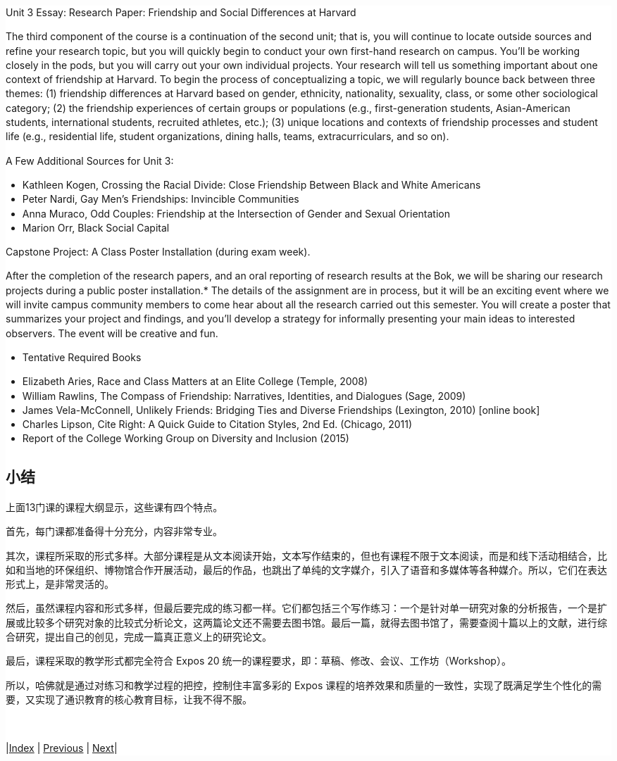 Unit 3 Essay: Research Paper: Friendship and Social Differences at Harvard

The third component of the course is a continuation of the second unit; that is, you will continue to locate outside sources and refine your research topic, but you will quickly begin to conduct your own first-hand research on campus. You’ll be working closely in the pods, but you will carry out your own individual projects. Your research will tell us something important about one context of friendship at Harvard. To begin the process of conceptualizing a topic, we will regularly bounce back between three themes: (1) friendship differences at Harvard based on gender, ethnicity, nationality, sexuality, class, or some other sociological category; (2) the friendship experiences of certain groups or populations (e.g., first-generation students, Asian-American students, international students, recruited athletes, etc.); (3) unique locations and contexts of friendship processes and student life (e.g., residential life, student organizations, dining halls, teams, extracurriculars, and so on).

A Few Additional Sources for Unit 3:
- Kathleen Kogen, Crossing the Racial Divide: Close Friendship Between Black and White Americans
- Peter Nardi, Gay Men’s Friendships: Invincible Communities
- Anna Muraco, Odd Couples: Friendship at the Intersection of Gender and Sexual Orientation
- Marion Orr, Black Social Capital

Capstone Project: A Class Poster Installation (during exam week).

After the completion of the research papers, and an oral reporting of research results at the Bok, we will be sharing our research projects during a public poster installation.* The details of the assignment are in process, but it will be an exciting event where we will invite campus community members to come hear about all the research carried out this semester. You will create a poster that summarizes your project and findings, and you’ll develop a strategy for informally presenting your main ideas to interested observers. The event will be creative and fun.

* Tentative Required Books
- Elizabeth Aries, Race and Class Matters at an Elite College (Temple, 2008)
- William Rawlins, The Compass of Friendship: Narratives, Identities, and Dialogues (Sage, 2009)
- James Vela-McConnell, Unlikely Friends: Bridging Ties and Diverse Friendships (Lexington, 2010)
[online book]
- Charles Lipson, Cite Right: A Quick Guide to Citation Styles, 2nd Ed. (Chicago, 2011)
- Report of the College Working Group on Diversity and Inclusion (2015)

## 小结

上面13门课的课程大纲显示，这些课有四个特点。

首先，每门课都准备得十分充分，内容非常专业。

其次，课程所采取的形式多样。大部分课程是从文本阅读开始，文本写作结束的，但也有课程不限于文本阅读，而是和线下活动相结合，比如和当地的环保组织、博物馆合作开展活动，最后的作品，也跳出了单纯的文字媒介，引入了语音和多媒体等各种媒介。所以，它们在表达形式上，是非常灵活的。

然后，虽然课程内容和形式多样，但最后要完成的练习都一样。它们都包括三个写作练习：一个是针对单一研究对象的分析报告，一个是扩展或比较多个研究对象的比较式分析论文，这两篇论文还不需要去图书馆。最后一篇，就得去图书馆了，需要查阅十篇以上的文献，进行综合研究，提出自己的创见，完成一篇真正意义上的研究论文。

最后，课程采取的教学形式都完全符合 Expos 20 统一的课程要求，即：草稿、修改、会议、工作坊（Workshop）。

所以，哈佛就是通过对练习和教学过程的把控，控制住丰富多彩的 Expos 课程的培养效果和质量的一致性，实现了既满足学生个性化的需要，又实现了通识教育的核心教育目标，让我不得不服。

<br/>

|[Index](../../) | [Previous](3-6-exp20) | [Next](3-8-assign)|
